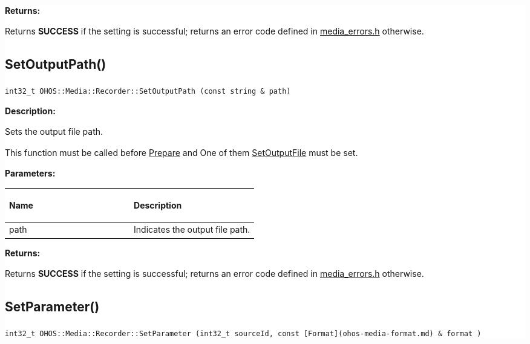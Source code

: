 **Returns:**

Returns  **SUCCESS**  if the setting is successful; returns an error code defined in  [media\_errors.h](media_errors-h.md)  otherwise. 



## SetOutputPath\(\)<a name="gaa5c898c1ad051b5c9f115ef15d952f18"></a>

```
int32_t OHOS::Media::Recorder::SetOutputPath (const string & path)
```

 **Description:**

Sets the output file path. 

This function must be called before  [Prepare](multimedia_recorder.md#ga15d2f3416bb735a0715e1e79be226387)  and One of them  [SetOutputFile](multimedia_recorder.md#ga500d2bc895852fe292d7397d8450d091)  must be set.

**Parameters:**

<a name="table1381039281093523"></a>
<table><thead align="left"><tr id="row135672177093523"><th class="cellrowborder" valign="top" width="50%" id="mcps1.1.3.1.1"><p id="p2128402025093523"><a name="p2128402025093523"></a><a name="p2128402025093523"></a>Name</p>
</th>
<th class="cellrowborder" valign="top" width="50%" id="mcps1.1.3.1.2"><p id="p155107033093523"><a name="p155107033093523"></a><a name="p155107033093523"></a>Description</p>
</th>
</tr>
</thead>
<tbody><tr id="row157074724093523"><td class="cellrowborder" valign="top" width="50%" headers="mcps1.1.3.1.1 ">path</td>
<td class="cellrowborder" valign="top" width="50%" headers="mcps1.1.3.1.2 ">Indicates the output file path. </td>
</tr>
</tbody>
</table>

**Returns:**

Returns  **SUCCESS**  if the setting is successful; returns an error code defined in  [media\_errors.h](media_errors-h.md)  otherwise. 



## SetParameter\(\)<a name="ga05cf279a460418b22d267527c83ede15"></a>

```
int32_t OHOS::Media::Recorder::SetParameter (int32_t sourceId, const [Format](ohos-media-format.md) & format )
```
